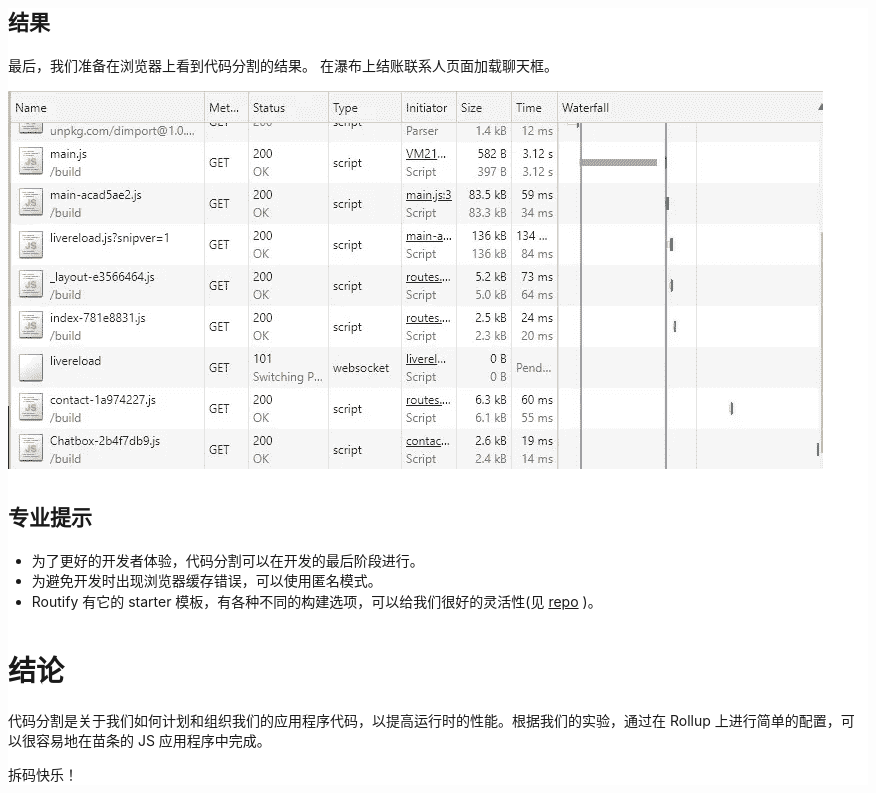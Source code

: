 ## 结果

最后，我们准备在浏览器上看到代码分割的结果。
在瀑布上结账联系人页面加载聊天框。

![](img/de9fa33e30475cf65323c7359d5325c1.png)

## 专业提示

*   为了更好的开发者体验，代码分割可以在开发的最后阶段进行。
*   为避免开发时出现浏览器缓存错误，可以使用匿名模式。
*   Routify 有它的 starter 模板，有各种不同的构建选项，可以给我们很好的灵活性(见 [repo](https://github.com/sveltech/routify-starter) )。

# 结论

代码分割是关于我们如何计划和组织我们的应用程序代码，以提高运行时的性能。根据我们的实验，通过在 Rollup 上进行简单的配置，可以很容易地在苗条的 JS 应用程序中完成。

拆码快乐！